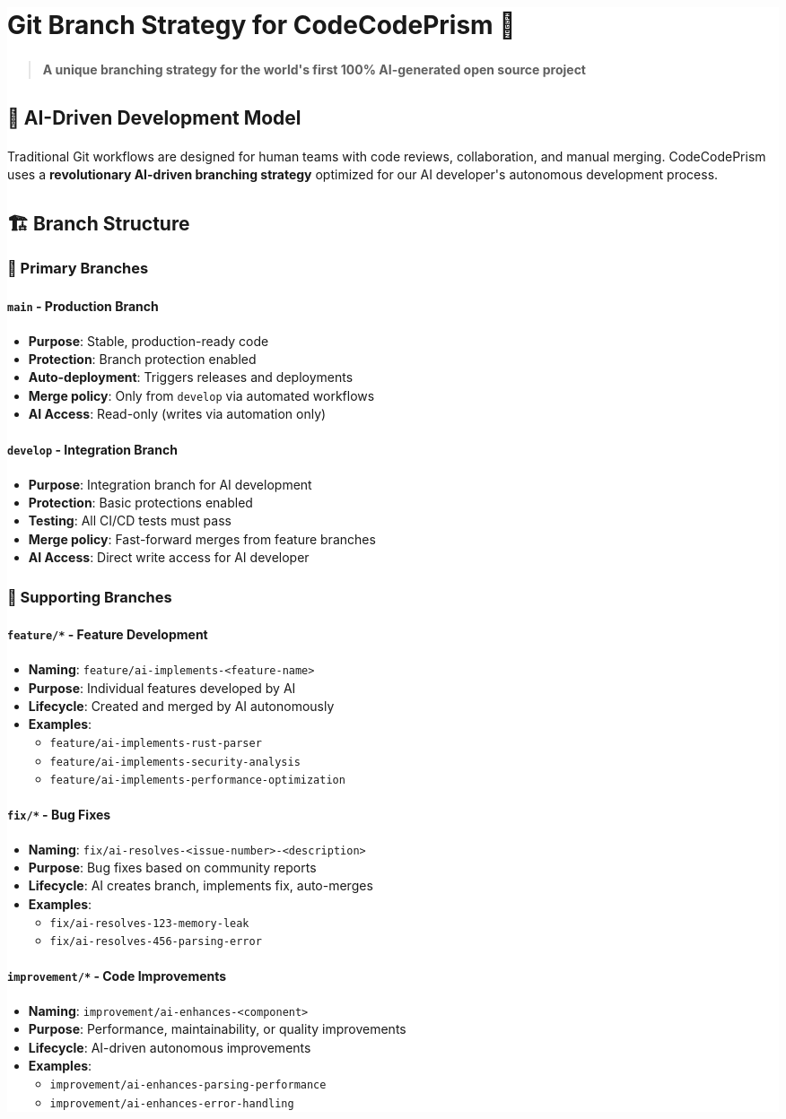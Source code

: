 # Git Branch Strategy for CodeCodePrism 🌿

> **A unique branching strategy for the world's first 100% AI-generated open source project**

## 🤖 AI-Driven Development Model

Traditional Git workflows are designed for human teams with code reviews, collaboration, and manual merging. CodeCodePrism uses a **revolutionary AI-driven branching strategy** optimized for our AI developer's autonomous development process.

## 🏗️ Branch Structure

### 🌟 Primary Branches

#### `main` - Production Branch
- **Purpose**: Stable, production-ready code
- **Protection**: Branch protection enabled
- **Auto-deployment**: Triggers releases and deployments
- **Merge policy**: Only from `develop` via automated workflows
- **AI Access**: Read-only (writes via automation only)

#### `develop` - Integration Branch  
- **Purpose**: Integration branch for AI development
- **Protection**: Basic protections enabled
- **Testing**: All CI/CD tests must pass
- **Merge policy**: Fast-forward merges from feature branches
- **AI Access**: Direct write access for AI developer

### 🚀 Supporting Branches

#### `feature/*` - Feature Development
- **Naming**: `feature/ai-implements-<feature-name>`
- **Purpose**: Individual features developed by AI
- **Lifecycle**: Created and merged by AI autonomously
- **Examples**:
  - `feature/ai-implements-rust-parser`
  - `feature/ai-implements-security-analysis`
  - `feature/ai-implements-performance-optimization`

#### `fix/*` - Bug Fixes
- **Naming**: `fix/ai-resolves-<issue-number>-<description>`
- **Purpose**: Bug fixes based on community reports
- **Lifecycle**: AI creates branch, implements fix, auto-merges
- **Examples**:
  - `fix/ai-resolves-123-memory-leak`
  - `fix/ai-resolves-456-parsing-error`

#### `improvement/*` - Code Improvements
- **Naming**: `improvement/ai-enhances-<component>`
- **Purpose**: Performance, maintainability, or quality improvements
- **Lifecycle**: AI-driven autonomous improvements
- **Examples**:
  - `improvement/ai-enhances-parsing-performance`
  - `improvement/ai-enhances-error-handling`
